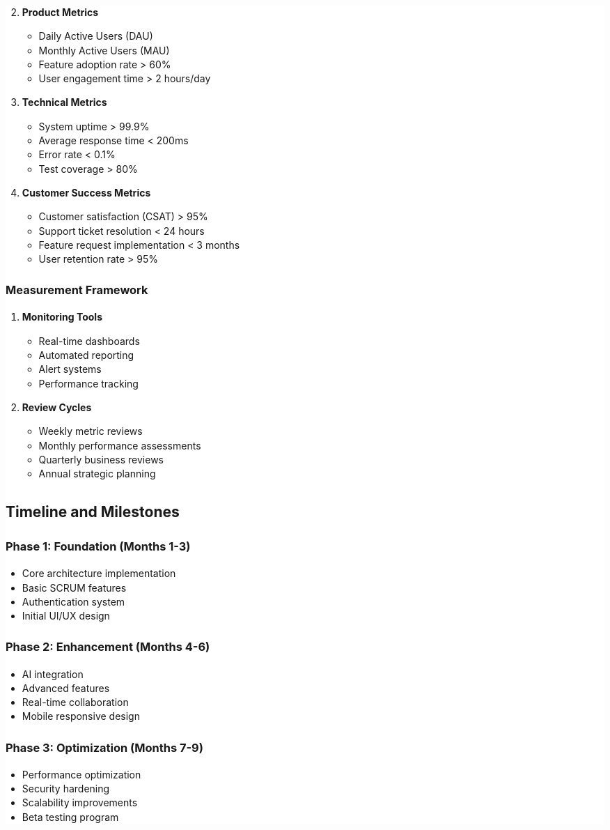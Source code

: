 2. **Product Metrics**
   - Daily Active Users (DAU)
   - Monthly Active Users (MAU)
   - Feature adoption rate > 60%
   - User engagement time > 2 hours/day

3. **Technical Metrics**
   - System uptime > 99.9%
   - Average response time < 200ms
   - Error rate < 0.1%
   - Test coverage > 80%

4. **Customer Success Metrics**
   - Customer satisfaction (CSAT) > 95%
   - Support ticket resolution < 24 hours
   - Feature request implementation < 3 months
   - User retention rate > 95%

### Measurement Framework

1. **Monitoring Tools**
   - Real-time dashboards
   - Automated reporting
   - Alert systems
   - Performance tracking

2. **Review Cycles**
   - Weekly metric reviews
   - Monthly performance assessments
   - Quarterly business reviews
   - Annual strategic planning

## Timeline and Milestones

### Phase 1: Foundation (Months 1-3)
- Core architecture implementation
- Basic SCRUM features
- Authentication system
- Initial UI/UX design

### Phase 2: Enhancement (Months 4-6)
- AI integration
- Advanced features
- Real-time collaboration
- Mobile responsive design

### Phase 3: Optimization (Months 7-9)
- Performance optimization
- Security hardening
- Scalability improvements
- Beta testing program
